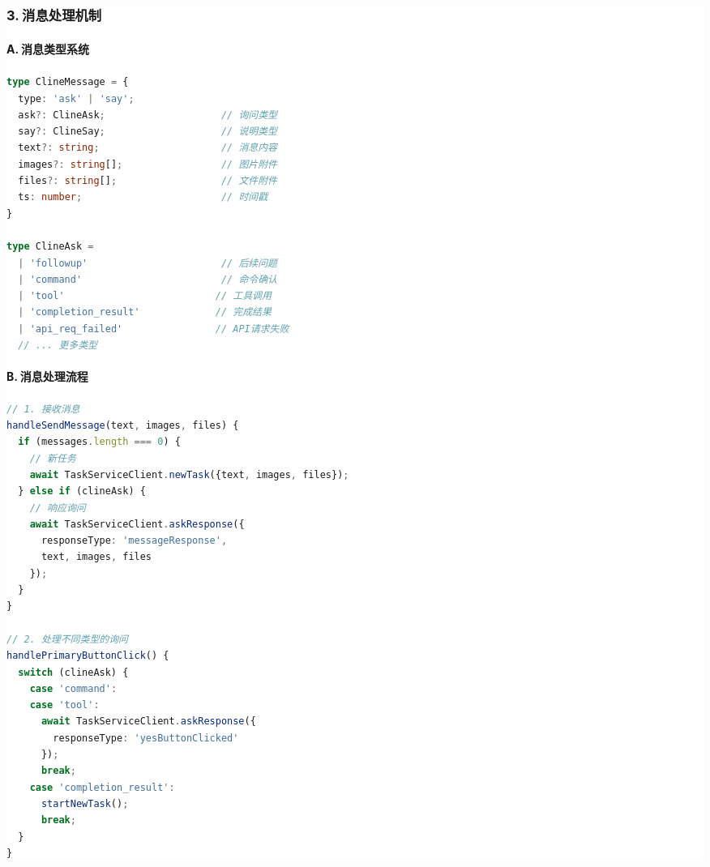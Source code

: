 ### 3. **消息处理机制**

#### A. 消息类型系统
```typescript
type ClineMessage = {
  type: 'ask' | 'say';
  ask?: ClineAsk;                    // 询问类型
  say?: ClineSay;                    // 说明类型
  text?: string;                     // 消息内容
  images?: string[];                 // 图片附件
  files?: string[];                  // 文件附件
  ts: number;                        // 时间戳
}

type ClineAsk = 
  | 'followup'                       // 后续问题
  | 'command'                        // 命令确认
  | 'tool'                          // 工具调用
  | 'completion_result'             // 完成结果
  | 'api_req_failed'                // API请求失败
  // ... 更多类型
```

#### B. 消息处理流程
```typescript
// 1. 接收消息
handleSendMessage(text, images, files) {
  if (messages.length === 0) {
    // 新任务
    await TaskServiceClient.newTask({text, images, files});
  } else if (clineAsk) {
    // 响应询问
    await TaskServiceClient.askResponse({
      responseType: 'messageResponse',
      text, images, files
    });
  }
}

// 2. 处理不同类型的询问
handlePrimaryButtonClick() {
  switch (clineAsk) {
    case 'command':
    case 'tool':
      await TaskServiceClient.askResponse({
        responseType: 'yesButtonClicked'
      });
      break;
    case 'completion_result':
      startNewTask();
      break;
  }
}
```

